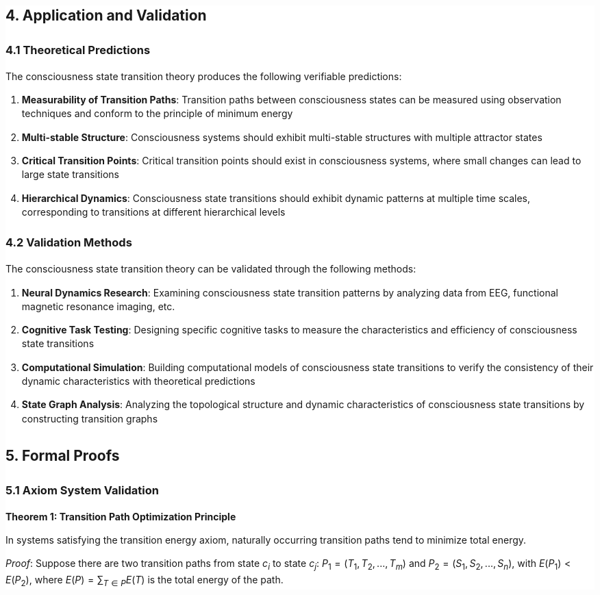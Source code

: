 ## 4. Application and Validation

### 4.1 Theoretical Predictions

The consciousness state transition theory produces the following verifiable predictions:

1. **Measurability of Transition Paths**:
   Transition paths between consciousness states can be measured using observation techniques and conform to the principle of minimum energy

2. **Multi-stable Structure**:
   Consciousness systems should exhibit multi-stable structures with multiple attractor states

3. **Critical Transition Points**:
   Critical transition points should exist in consciousness systems, where small changes can lead to large state transitions

4. **Hierarchical Dynamics**:
   Consciousness state transitions should exhibit dynamic patterns at multiple time scales, corresponding to transitions at different hierarchical levels

### 4.2 Validation Methods

The consciousness state transition theory can be validated through the following methods:

1. **Neural Dynamics Research**:
   Examining consciousness state transition patterns by analyzing data from EEG, functional magnetic resonance imaging, etc.

2. **Cognitive Task Testing**:
   Designing specific cognitive tasks to measure the characteristics and efficiency of consciousness state transitions

3. **Computational Simulation**:
   Building computational models of consciousness state transitions to verify the consistency of their dynamic characteristics with theoretical predictions

4. **State Graph Analysis**:
   Analyzing the topological structure and dynamic characteristics of consciousness state transitions by constructing transition graphs

## 5. Formal Proofs

### 5.1 Axiom System Validation

**Theorem 1: Transition Path Optimization Principle**

In systems satisfying the transition energy axiom, naturally occurring transition paths tend to minimize total energy.

*Proof*:
Suppose there are two transition paths from state $`c_i`$ to state $`c_j`$: $`P_1 = (T_1, T_2, ..., T_m)`$ and $`P_2 = (S_1, S_2, ..., S_n)`$, with $`E(P_1) < E(P_2)`$, where $`E(P) = \sum_{T \in P} E(T)`$ is the total energy of the path.
